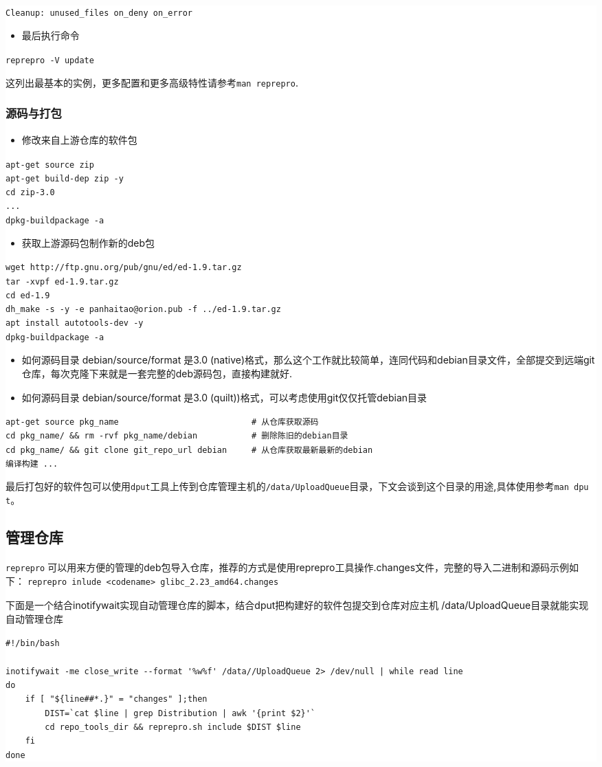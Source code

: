 ```
Cleanup: unused_files on_deny on_error
```
   * 最后执行命令
```
reprepro -V update
```
这列出最基本的实例，更多配置和更多高级特性请参考`man reprepro`.

### 源码与打包 

* 修改来自上游仓库的软件包

```
apt-get source zip
apt-get build-dep zip -y
cd zip-3.0
...
dpkg-buildpackage -a
```
    
* 获取上游源码包制作新的deb包

```
wget http://ftp.gnu.org/pub/gnu/ed/ed-1.9.tar.gz
tar -xvpf ed-1.9.tar.gz
cd ed-1.9
dh_make -s -y -e panhaitao@orion.pub -f ../ed-1.9.tar.gz
apt install autotools-dev -y
dpkg-buildpackage -a
```

* 如何源码目录 debian/source/format 是3.0 (native)格式，那么这个工作就比较简单，连同代码和debian目录文件，全部提交到远端git仓库，每次克隆下来就是一套完整的deb源码包，直接构建就好.

* 如何源码目录 debian/source/format 是3.0 (quilt))格式，可以考虑使用git仅仅托管debian目录
```
apt-get source pkg_name                           # 从仓库获取源码
cd pkg_name/ && rm -rvf pkg_name/debian           # 删除陈旧的debian目录
cd pkg_name/ && git clone git_repo_url debian     # 从仓库获取最新最新的debian 
编译构建 ...
```

最后打包好的软件包可以使用`dput`工具上传到仓库管理主机的`/data/UploadQueue`目录，下文会谈到这个目录的用途,具体使用参考`man dput`。

## 管理仓库

`reprepro` 可以用来方便的管理的deb包导入仓库，推荐的方式是使用reprepro工具操作.changes文件，完整的导入二进制和源码示例如下：
`reprepro inlude <codename> glibc_2.23_amd64.changes`

下面是一个结合inotifywait实现自动管理仓库的脚本，结合dput把构建好的软件包提交到仓库对应主机 /data/UploadQueue目录就能实现自动管理仓库

```
#!/bin/bash

inotifywait -me close_write --format '%w%f' /data//UploadQueue 2> /dev/null | while read line
do
    if [ "${line##*.}" = "changes" ];then
        DIST=`cat $line | grep Distribution | awk '{print $2}'` 
        cd repo_tools_dir && reprepro.sh include $DIST $line
    fi
done
```
